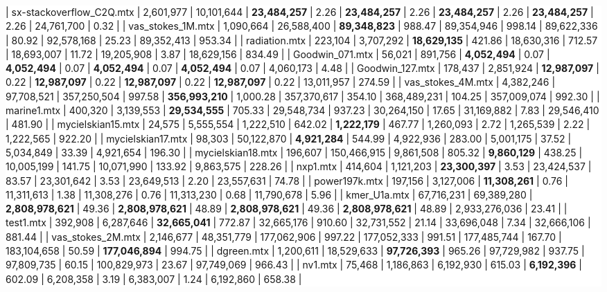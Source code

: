 | sx-stackoverflow_C2Q.mtx    | 2,601,977               | 10,101,644              | **23,484,257**      | 2.26                     | **23,484,257**      | 2.26                     | **23,484,257**      | 2.26                     | **23,484,257**      | 2.26                     | 24,761,700               | 0.32                     |
| vas_stokes_1M.mtx          | 1,090,664               | 26,588,400              | **89,348,823**      | 988.47                   | 89,354,946               | 998.14                   | 89,622,336               | 80.92                    | 92,578,168               | 25.23                    | 89,352,413               | 953.34                   |
| radiation.mtx                | 223,104                 | 3,707,292               | **18,629,135**      | 421.86                   | 18,630,316               | 712.57                   | 18,693,007               | 11.72                    | 19,205,908               | 3.87                     | 18,629,156               | 834.49                   |
| Goodwin_071.mtx             | 56,021                  | 891,756                 | **4,052,494**       | 0.07                     | **4,052,494**       | 0.07                     | **4,052,494**       | 0.07                     | **4,052,494**       | 0.07                     | 4,060,173                | 4.48                     |
| Goodwin_127.mtx             | 178,437                 | 2,851,924               | **12,987,097**      | 0.22                     | **12,987,097**      | 0.22                     | **12,987,097**      | 0.22                     | **12,987,097**      | 0.22                     | 13,011,957               | 274.59                   |
| vas_stokes_4M.mtx          | 4,382,246               | 97,708,521              | 357,250,504              | 997.58                   | **356,993,210**     | 1,000.28                 | 357,370,617              | 354.10                   | 368,489,231              | 104.25                   | 357,009,074              | 992.30                   |
| marine1.mtx                  | 400,320                 | 3,139,553               | **29,534,555**      | 705.33                   | 29,548,734               | 937.23                   | 30,264,150               | 17.65                    | 31,169,882               | 7.83                     | 29,546,410               | 481.90                   |
| mycielskian15.mtx            | 24,575                  | 5,555,554               | 1,222,510                | 642.02                   | **1,222,179**       | 467.77                   | 1,260,093                | 2.72                     | 1,265,539                | 2.22                     | 1,222,565                | 922.20                   |
| mycielskian17.mtx            | 98,303                  | 50,122,870              | **4,921,284**       | 544.99                   | 4,922,936                | 283.00                   | 5,001,175                | 37.52                    | 5,034,849                | 33.39                    | 4,921,654                | 196.30                   |
| mycielskian18.mtx            | 196,607                 | 150,466,915             | 9,861,508                | 805.32                   | **9,860,129**       | 438.25                   | 10,005,199               | 141.75                   | 10,071,990               | 133.92                   | 9,863,575                | 228.26                   |
| nxp1.mtx                     | 414,604                 | 1,121,203               | **23,300,397**      | 3.53                     | 23,424,537               | 83.57                    | 23,301,642               | 3.53                     | 23,649,513               | 2.20                     | 23,557,631               | 74.78                    |
| power197k.mtx                | 197,156                 | 3,127,006               | **11,308,261**      | 0.76                     | 11,311,613               | 1.38                     | 11,308,276               | 0.76                     | 11,313,230               | 0.68                     | 11,790,678               | 5.96                     |
| kmer_U1a.mtx                | 67,716,231              | 69,389,280              | **2,808,978,621**   | 49.36                    | **2,808,978,621**   | 48.89                    | **2,808,978,621**   | 49.36                    | **2,808,978,621**   | 48.89                    | 2,933,276,036            | 23.41                    |
| test1.mtx                    | 392,908                 | 6,287,646               | **32,665,041**      | 772.87                   | 32,665,176               | 910.60                   | 32,731,552               | 21.14                    | 33,696,048               | 7.34                     | 32,666,106               | 881.44                   |
| vas_stokes_2M.mtx          | 2,146,677               | 48,351,779              | 177,062,906              | 997.22                   | 177,052,333              | 991.51                   | 177,485,744              | 167.70                   | 183,104,658              | 50.59                    | **177,046,894**     | 994.75                   |
| dgreen.mtx                   | 1,200,611               | 18,529,633              | **97,726,393**      | 965.26                   | 97,729,982               | 937.75                   | 97,809,735               | 60.15                    | 100,829,973              | 23.67                    | 97,749,069               | 966.43                   |
| nv1.mtx                      | 75,468                  | 1,186,863               | 6,192,930                | 615.03                   | **6,192,396**       | 602.09                   | 6,208,358                | 3.19                     | 6,383,007                | 1.24                     | 6,192,860                | 658.38                   |